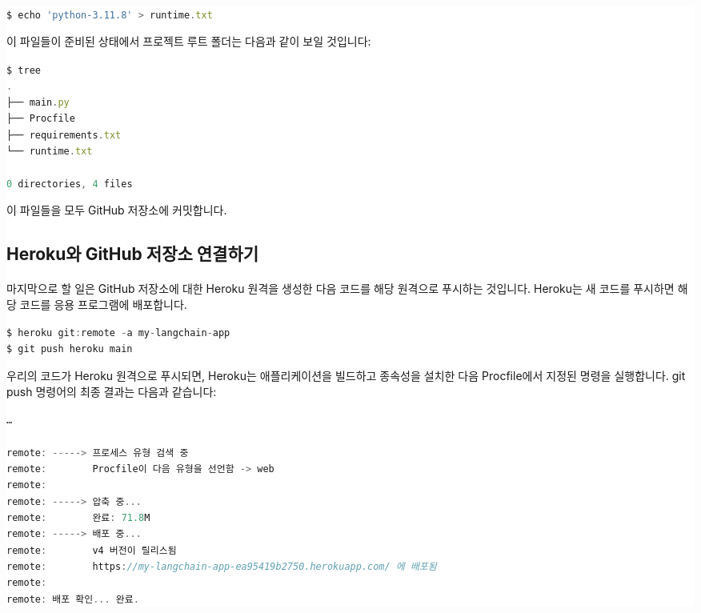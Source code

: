 ```js
$ echo 'python-3.11.8' > runtime.txt
```

이 파일들이 준비된 상태에서 프로젝트 루트 폴더는 다음과 같이 보일 것입니다:

```js
$ tree
.
├── main.py
├── Procfile
├── requirements.txt
└── runtime.txt

0 directories, 4 files
```

이 파일들을 모두 GitHub 저장소에 커밋합니다.


<ins class="adsbygoogle"
     style="display:block"
     data-ad-client="ca-pub-4877378276818686"
     data-ad-slot="1549334788"
     data-ad-format="auto"
     data-full-width-responsive="true"></ins>
<script>
(adsbygoogle = window.adsbygoogle || []).push({});
</script>

## Heroku와 GitHub 저장소 연결하기

마지막으로 할 일은 GitHub 저장소에 대한 Heroku 원격을 생성한 다음 코드를 해당 원격으로 푸시하는 것입니다. Heroku는 새 코드를 푸시하면 해당 코드를 응용 프로그램에 배포합니다.

```js
$ heroku git:remote -a my-langchain-app
$ git push heroku main
```

우리의 코드가 Heroku 원격으로 푸시되면, Heroku는 애플리케이션을 빌드하고 종속성을 설치한 다음 Procfile에서 지정된 명령을 실행합니다. git push 명령어의 최종 결과는 다음과 같습니다:


<ins class="adsbygoogle"
     style="display:block"
     data-ad-client="ca-pub-4877378276818686"
     data-ad-slot="1549334788"
     data-ad-format="auto"
     data-full-width-responsive="true"></ins>
<script>
(adsbygoogle = window.adsbygoogle || []).push({});
</script>

```js
…

remote: -----> 프로세스 유형 검색 중
remote:        Procfile이 다음 유형을 선언함 -> web
remote: 
remote: -----> 압축 중...
remote:        완료: 71.8M
remote: -----> 배포 중...
remote:        v4 버전이 릴리스됨
remote:        https://my-langchain-app-ea95419b2750.herokuapp.com/ 에 배포됨
remote: 
remote: 배포 확인... 완료.
```
